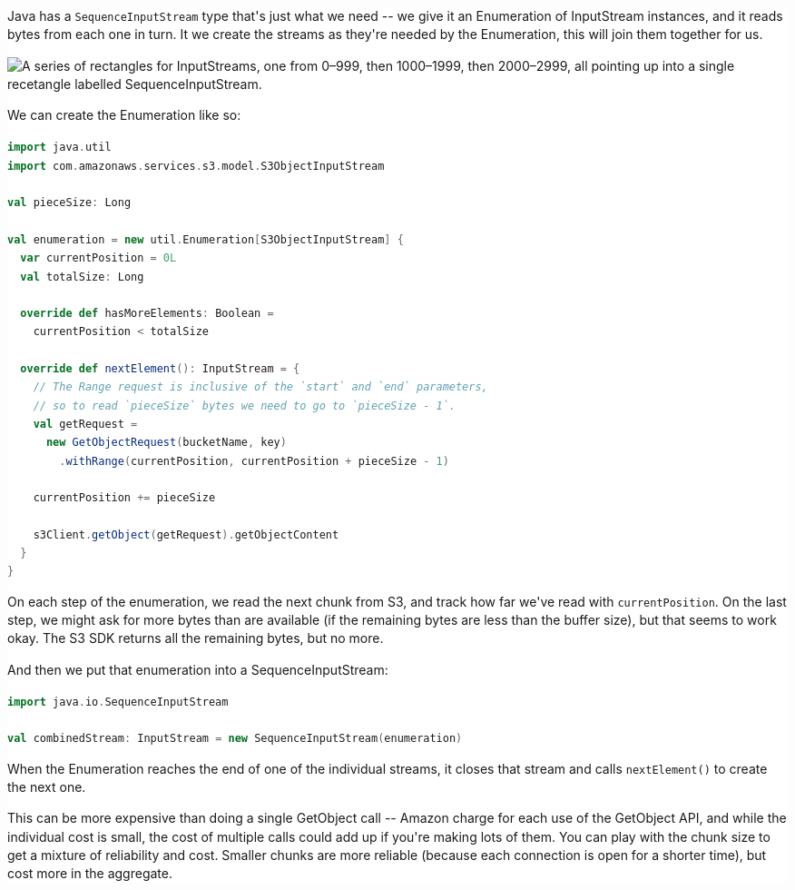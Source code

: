 Java has a `SequenceInputStream` type that's just what we need -- we give it an Enumeration of InputStream instances, and it reads bytes from each one in turn.
It we create the streams as they're needed by the Enumeration, this will join them together for us.

<img src="/images/2019/sequence_stream.svg" alt="A series of rectangles for InputStreams, one from 0–999, then 1000–1999, then 2000–2999, all pointing up into a single recetangle labelled SequenceInputStream.">

We can create the Enumeration like so:

```scala
import java.util
import com.amazonaws.services.s3.model.S3ObjectInputStream

val pieceSize: Long

val enumeration = new util.Enumeration[S3ObjectInputStream] {
  var currentPosition = 0L
  val totalSize: Long

  override def hasMoreElements: Boolean =
    currentPosition < totalSize

  override def nextElement(): InputStream = {
    // The Range request is inclusive of the `start` and `end` parameters,
    // so to read `pieceSize` bytes we need to go to `pieceSize - 1`.
    val getRequest =
      new GetObjectRequest(bucketName, key)
        .withRange(currentPosition, currentPosition + pieceSize - 1)

    currentPosition += pieceSize

    s3Client.getObject(getRequest).getObjectContent
  }
}
```

On each step of the enumeration, we read the next chunk from S3, and track how far we've read with `currentPosition`.
On the last step, we might ask for more bytes than are available (if the remaining bytes are less than the buffer size), but that seems to work okay.
The S3 SDK returns all the remaining bytes, but no more.

And then we put that enumeration into a SequenceInputStream:

```scala
import java.io.SequenceInputStream

val combinedStream: InputStream = new SequenceInputStream(enumeration)
```

When the Enumeration reaches the end of one of the individual streams, it closes that stream and calls `nextElement()` to create the next one.

This can be more expensive than doing a single GetObject call -- Amazon charge for each use of the GetObject API, and while the individual cost is small, the cost of multiple calls could add up if you're making lots of them.
You can play with the chunk size to get a mixture of reliability and cost.
Smaller chunks are more reliable (because each connection is open for a shorter time), but cost more in the aggregate.


[s3_python]: /2019/02/working-with-large-s3-objects/
[transfer_manager]: https://docs.aws.amazon.com/AWSJavaSDK/latest/javadoc/com/amazonaws/services/s3/transfer/TransferManager.html
[issue_893]: https://github.com/aws/aws-sdk-java/issues/893
[MIT]: https://github.com/wellcometrust/platform/blob/ab7d6e6a31a4dd1ed6d900b222999dba23360b3f/LICENSE